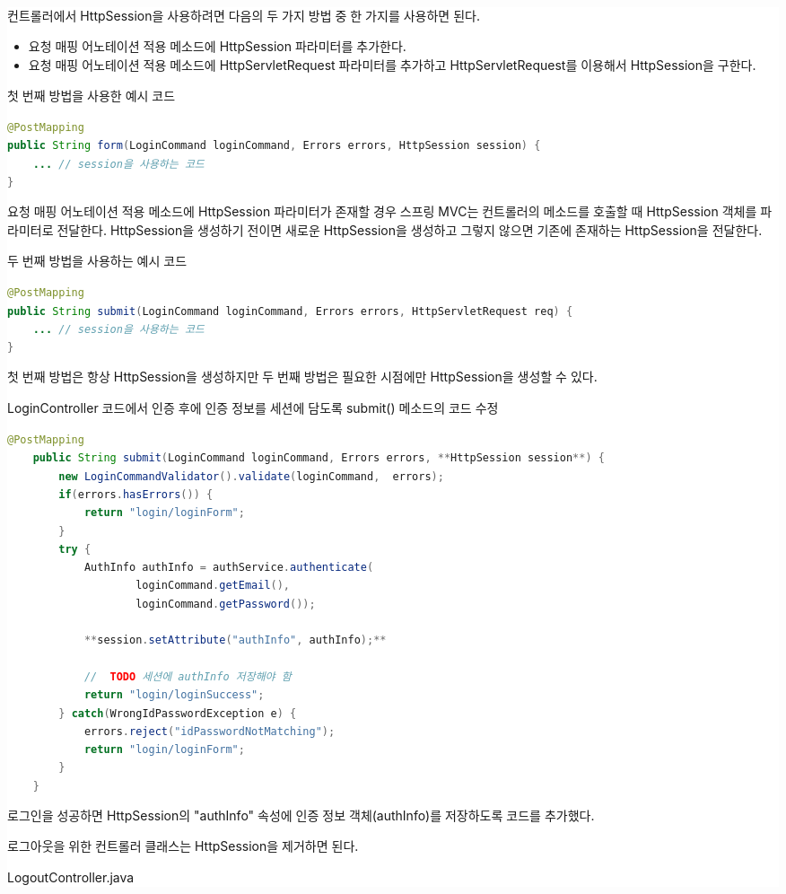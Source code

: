 컨트롤러에서 HttpSession을 사용하려면 다음의 두 가지 방법 중 한 가지를 사용하면 된다. 

- 요청 매핑 어노테이션 적용 메소드에 HttpSession 파라미터를 추가한다.
- 요청 매핑 어노테이션 적용 메소드에 HttpServletRequest 파라미터를 추가하고 HttpServletRequest를 이용해서 HttpSession을 구한다.

첫 번째 방법을 사용한 예시 코드

```java
@PostMapping
public String form(LoginCommand loginCommand, Errors errors, HttpSession session) {
	... // session을 사용하는 코드
}
```

요청 매핑 어노테이션 적용 메소드에 HttpSession 파라미터가 존재할 경우 스프링 MVC는 컨트롤러의 메소드를 호출할 때 HttpSession 객체를 파라미터로 전달한다. HttpSession을 생성하기 전이면 새로운 HttpSession을 생성하고 그렇지 않으면 기존에 존재하는 HttpSession을 전달한다. 

두 번째 방법을 사용하는 예시 코드

```java
@PostMapping
public String submit(LoginCommand loginCommand, Errors errors, HttpServletRequest req) {
	... // session을 사용하는 코드
}
```

첫 번째 방법은 항상 HttpSession을 생성하지만 두 번째 방법은 필요한 시점에만 HttpSession을 생성할 수 있다. 

LoginController 코드에서 인증 후에 인증 정보를 세션에 담도록 submit() 메소드의 코드 수정 

```java
@PostMapping
	public String submit(LoginCommand loginCommand, Errors errors, **HttpSession session**) {
		new LoginCommandValidator().validate(loginCommand,  errors);
		if(errors.hasErrors()) {
			return "login/loginForm";
		}
		try {
			AuthInfo authInfo = authService.authenticate(
					loginCommand.getEmail(), 
					loginCommand.getPassword());
			
			**session.setAttribute("authInfo", authInfo);**
			
			//  TODO 세션에 authInfo 저장해야 함 
			return "login/loginSuccess";
		} catch(WrongIdPasswordException e) {
			errors.reject("idPasswordNotMatching");
			return "login/loginForm";
		}
	}
```

로그인을 성공하면 HttpSession의 "authInfo" 속성에 인증 정보 객체(authInfo)를 저장하도록 코드를 추가했다. 

로그아웃을 위한 컨트롤러 클래스는 HttpSession을 제거하면 된다. 

LogoutController.java
